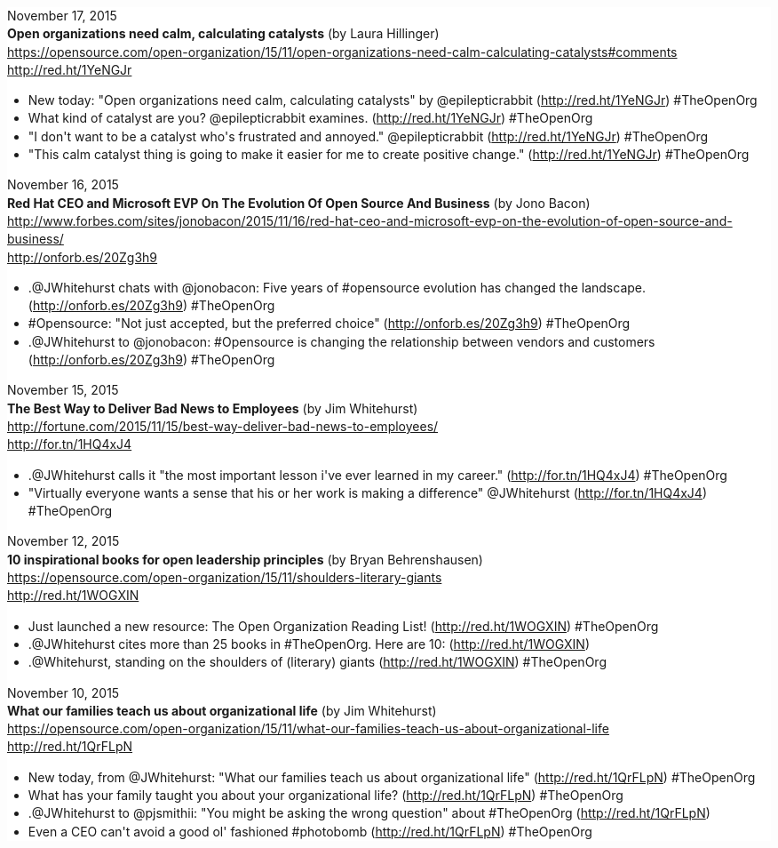 November 17, 2015  
**Open organizations need calm, calculating catalysts** (by Laura Hillinger)  
https://opensource.com/open-organization/15/11/open-organizations-need-calm-calculating-catalysts#comments  
http://red.ht/1YeNGJr  

* New today: "Open organizations need calm, calculating catalysts" by @epilepticrabbit (http://red.ht/1YeNGJr) #TheOpenOrg
* What kind of catalyst are you? @epilepticrabbit examines. (http://red.ht/1YeNGJr) #TheOpenOrg
* "I don't want to be a catalyst who's frustrated and annoyed." @epilepticrabbit (http://red.ht/1YeNGJr) #TheOpenOrg
* "This calm catalyst thing is going to make it easier for me to create positive change." (http://red.ht/1YeNGJr) #TheOpenOrg

November 16, 2015  
**Red Hat CEO and Microsoft EVP On The Evolution Of Open Source And Business** (by Jono Bacon)  
http://www.forbes.com/sites/jonobacon/2015/11/16/red-hat-ceo-and-microsoft-evp-on-the-evolution-of-open-source-and-business/  
http://onforb.es/20Zg3h9  

* .@JWhitehurst chats with @jonobacon: Five years of #opensource evolution has changed the landscape. (http://onforb.es/20Zg3h9) #TheOpenOrg
* #Opensource: "Not just accepted, but the preferred choice" (http://onforb.es/20Zg3h9) #TheOpenOrg
* .@JWhitehurst to @jonobacon: #Opensource is changing the relationship between vendors and customers (http://onforb.es/20Zg3h9) #TheOpenOrg

November 15, 2015  
**The Best Way to Deliver Bad News to Employees** (by Jim Whitehurst)  
http://fortune.com/2015/11/15/best-way-deliver-bad-news-to-employees/  
http://for.tn/1HQ4xJ4  

* .@JWhitehurst calls it "the most important lesson i've ever learned in my career." (http://for.tn/1HQ4xJ4) #TheOpenOrg
* "Virtually everyone wants a sense that his or her work is making a difference" @JWhitehurst (http://for.tn/1HQ4xJ4) #TheOpenOrg

November 12, 2015  
**10 inspirational books for open leadership principles** (by Bryan Behrenshausen)  
https://opensource.com/open-organization/15/11/shoulders-literary-giants  
http://red.ht/1WOGXIN

* Just launched a new resource: The Open Organization Reading List! (http://red.ht/1WOGXIN) #TheOpenOrg
* .@JWhitehurst cites more than 25 books in #TheOpenOrg. Here are 10: (http://red.ht/1WOGXIN)
* .@Whitehurst, standing on the shoulders of (literary) giants (http://red.ht/1WOGXIN) #TheOpenOrg

November 10, 2015  
**What our families teach us about organizational life** (by Jim Whitehurst)  
https://opensource.com/open-organization/15/11/what-our-families-teach-us-about-organizational-life  
http://red.ht/1QrFLpN

* New today, from @JWhitehurst: "What our families teach us about organizational life" (http://red.ht/1QrFLpN) #TheOpenOrg
* What has your family taught you about your organizational life? (http://red.ht/1QrFLpN) #TheOpenOrg
* .@JWhitehurst to @pjsmithii: "You might be asking the wrong question" about #TheOpenOrg (http://red.ht/1QrFLpN)
* Even a CEO can't avoid a good ol' fashioned #photobomb (http://red.ht/1QrFLpN) #TheOpenOrg
